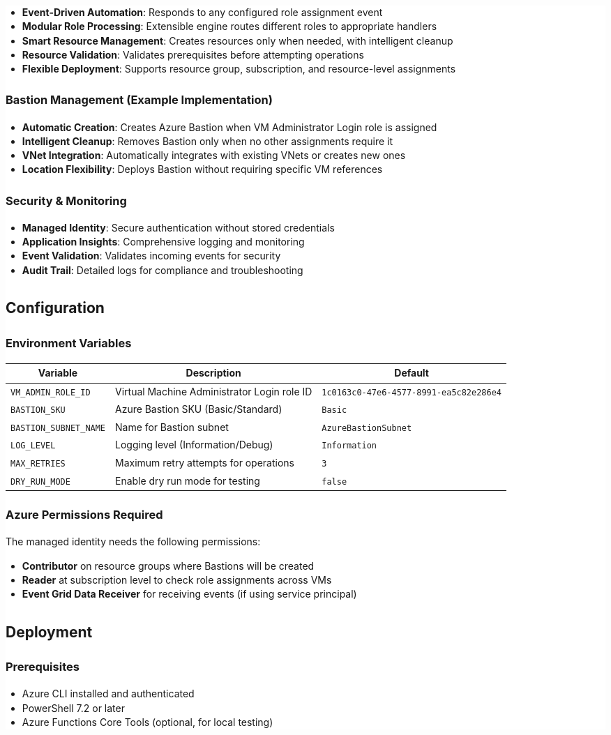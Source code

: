 - **Event-Driven Automation**: Responds to any configured role assignment event
- **Modular Role Processing**: Extensible engine routes different roles to appropriate handlers
- **Smart Resource Management**: Creates resources only when needed, with intelligent cleanup
- **Resource Validation**: Validates prerequisites before attempting operations
- **Flexible Deployment**: Supports resource group, subscription, and resource-level assignments

### Bastion Management (Example Implementation)

- **Automatic Creation**: Creates Azure Bastion when VM Administrator Login role is assigned
- **Intelligent Cleanup**: Removes Bastion only when no other assignments require it
- **VNet Integration**: Automatically integrates with existing VNets or creates new ones
- **Location Flexibility**: Deploys Bastion without requiring specific VM references

### Security & Monitoring

- **Managed Identity**: Secure authentication without stored credentials
- **Application Insights**: Comprehensive logging and monitoring
- **Event Validation**: Validates incoming events for security
- **Audit Trail**: Detailed logs for compliance and troubleshooting

## Configuration

### Environment Variables

| Variable | Description | Default |
|----------|-------------|---------|
| `VM_ADMIN_ROLE_ID` | Virtual Machine Administrator Login role ID | `1c0163c0-47e6-4577-8991-ea5c82e286e4` |
| `BASTION_SKU` | Azure Bastion SKU (Basic/Standard) | `Basic` |
| `BASTION_SUBNET_NAME` | Name for Bastion subnet | `AzureBastionSubnet` |
| `LOG_LEVEL` | Logging level (Information/Debug) | `Information` |
| `MAX_RETRIES` | Maximum retry attempts for operations | `3` |
| `DRY_RUN_MODE` | Enable dry run mode for testing | `false` |

### Azure Permissions Required

The managed identity needs the following permissions:

- **Contributor** on resource groups where Bastions will be created
- **Reader** at subscription level to check role assignments across VMs
- **Event Grid Data Receiver** for receiving events (if using service principal)

## Deployment

### Prerequisites

- Azure CLI installed and authenticated
- PowerShell 7.2 or later
- Azure Functions Core Tools (optional, for local testing)
